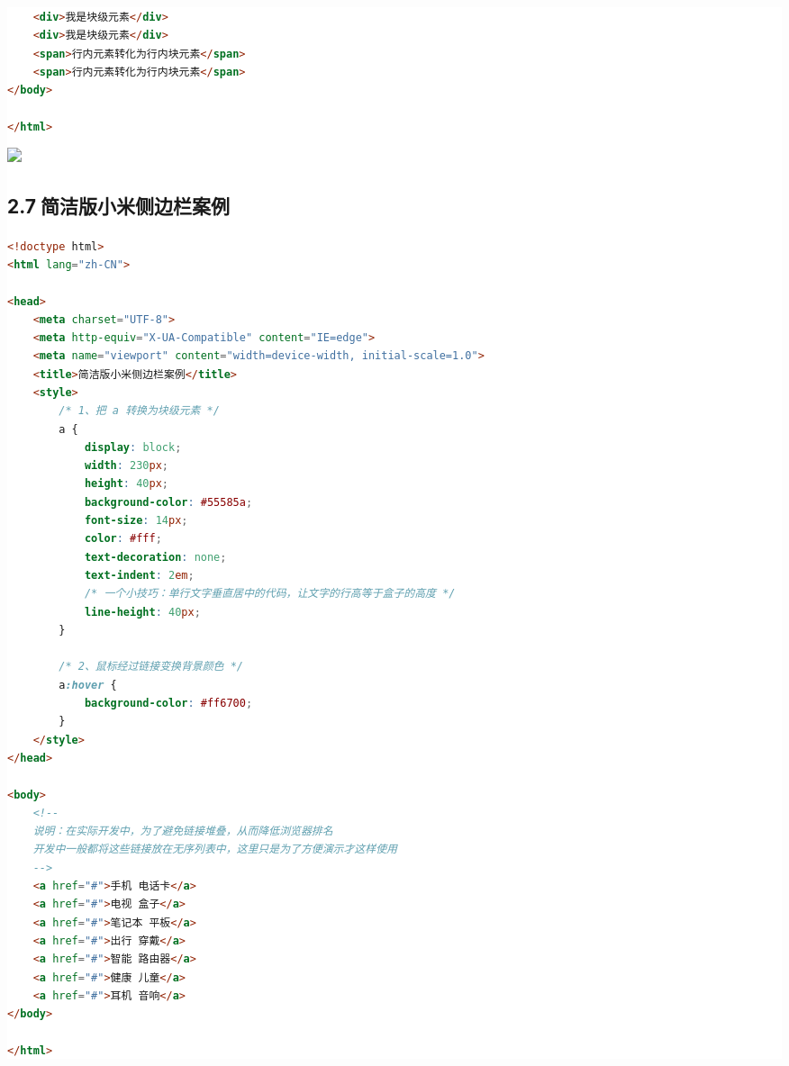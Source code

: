 ```html
    <div>我是块级元素</div>
    <div>我是块级元素</div>
    <span>行内元素转化为行内块元素</span>
    <span>行内元素转化为行内块元素</span>
</body>

</html>
```

![](/img/htmlcss/mark-img1/20210405205009406.jpg)

## 2.7 简洁版小米侧边栏案例

```html
<!doctype html>
<html lang="zh-CN">

<head>
    <meta charset="UTF-8">
    <meta http-equiv="X-UA-Compatible" content="IE=edge">
    <meta name="viewport" content="width=device-width, initial-scale=1.0">
    <title>简洁版小米侧边栏案例</title>
    <style>
        /* 1、把 a 转换为块级元素 */
        a {
            display: block;
            width: 230px;
            height: 40px;
            background-color: #55585a;
            font-size: 14px;
            color: #fff;
            text-decoration: none;
            text-indent: 2em;
            /* 一个小技巧：单行文字垂直居中的代码，让文字的行高等于盒子的高度 */
            line-height: 40px;
        }

        /* 2、鼠标经过链接变换背景颜色 */
        a:hover {
            background-color: #ff6700;
        }
    </style>
</head>

<body>
    <!--
    说明：在实际开发中，为了避免链接堆叠，从而降低浏览器排名
    开发中一般都将这些链接放在无序列表中，这里只是为了方便演示才这样使用
	-->
    <a href="#">手机 电话卡</a>
    <a href="#">电视 盒子</a>
    <a href="#">笔记本 平板</a>
    <a href="#">出行 穿戴</a>
    <a href="#">智能 路由器</a>
    <a href="#">健康 儿童</a>
    <a href="#">耳机 音响</a>
</body>

</html>
```
